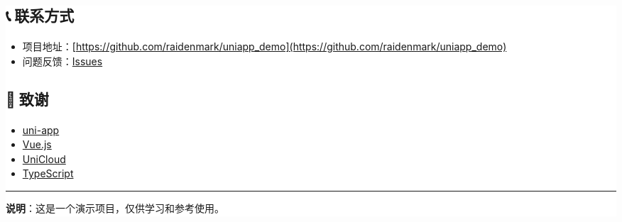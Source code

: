 ## 📞 联系方式

- 项目地址：[https://github.com/raidenmark/uniapp_demo](https://github.com/raidenmark/uniapp_demo)
- 问题反馈：[Issues](https://github.com/raidenmark/uniapp_demo/issues)

## 🙏 致谢

- [uni-app](https://uniapp.dcloud.io/)
- [Vue.js](https://vuejs.org/)
- [UniCloud](https://unicloud.dcloud.net.cn/)
- [TypeScript](https://www.typescriptlang.org/)

---

**说明**：这是一个演示项目，仅供学习和参考使用。